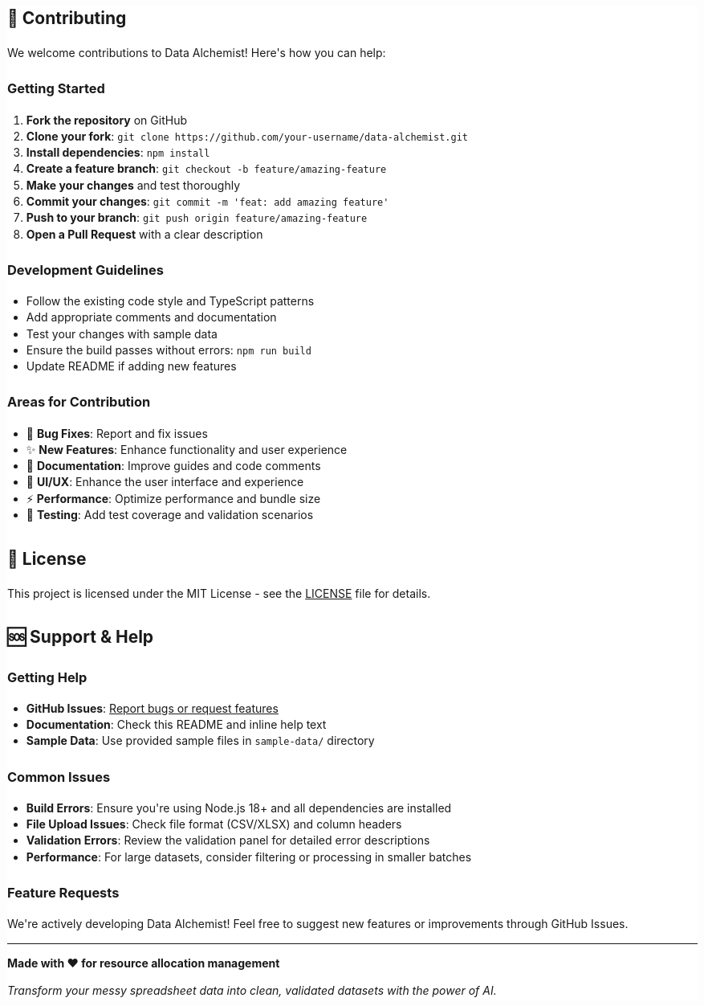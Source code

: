 ## 🤝 Contributing

We welcome contributions to Data Alchemist! Here's how you can help:

### Getting Started
1. **Fork the repository** on GitHub
2. **Clone your fork**: `git clone https://github.com/your-username/data-alchemist.git`
3. **Install dependencies**: `npm install`
4. **Create a feature branch**: `git checkout -b feature/amazing-feature`
5. **Make your changes** and test thoroughly
6. **Commit your changes**: `git commit -m 'feat: add amazing feature'`
7. **Push to your branch**: `git push origin feature/amazing-feature`
8. **Open a Pull Request** with a clear description

### Development Guidelines
- Follow the existing code style and TypeScript patterns
- Add appropriate comments and documentation
- Test your changes with sample data
- Ensure the build passes without errors: `npm run build`
- Update README if adding new features

### Areas for Contribution
- 🐛 **Bug Fixes**: Report and fix issues
- ✨ **New Features**: Enhance functionality and user experience
- 📝 **Documentation**: Improve guides and code comments
- 🎨 **UI/UX**: Enhance the user interface and experience
- ⚡ **Performance**: Optimize performance and bundle size
- 🧪 **Testing**: Add test coverage and validation scenarios

## 📄 License

This project is licensed under the MIT License - see the [LICENSE](LICENSE) file for details.

## 🆘 Support & Help

### Getting Help
- **GitHub Issues**: [Report bugs or request features](https://github.com/ishahahahan/data-alchemist-digitalyz/issues)
- **Documentation**: Check this README and inline help text
- **Sample Data**: Use provided sample files in `sample-data/` directory

### Common Issues
- **Build Errors**: Ensure you're using Node.js 18+ and all dependencies are installed
- **File Upload Issues**: Check file format (CSV/XLSX) and column headers
- **Validation Errors**: Review the validation panel for detailed error descriptions
- **Performance**: For large datasets, consider filtering or processing in smaller batches

### Feature Requests
We're actively developing Data Alchemist! Feel free to suggest new features or improvements through GitHub Issues.

---

**Made with ❤️ for resource allocation management**

*Transform your messy spreadsheet data into clean, validated datasets with the power of AI.*
